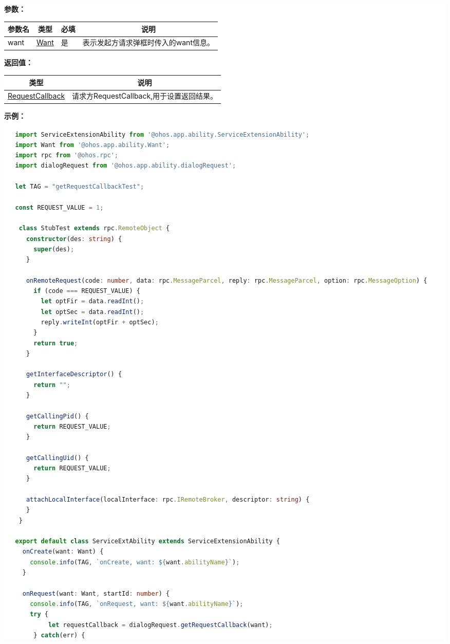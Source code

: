 **参数：**

| 参数名 | 类型   | 必填 | 说明                        |
| ---- | ------ | ---- | --------------------------- |
| want  | [Want](js-apis-application-want.md) | 是   | 表示发起方请求弹框时传入的want信息。 |

**返回值：**

| 类型   | 说明                     |
| ------ | ------------------------ |
| [RequestCallback](#requestcallback) | 请求方RequestCallback,用于设置返回结果。 |

**示例：**

```ts
   import ServiceExtensionAbility from '@ohos.app.ability.ServiceExtensionAbility';
   import Want from '@ohos.app.ability.Want';
   import rpc from '@ohos.rpc';
   import dialogRequest from '@ohos.app.ability.dialogRequest';
   
   let TAG = "getRequestCallbackTest";

   const REQUEST_VALUE = 1;

    class StubTest extends rpc.RemoteObject {
      constructor(des: string) {
        super(des);
      }

      onRemoteRequest(code: number, data: rpc.MessageParcel, reply: rpc.MessageParcel, option: rpc.MessageOption) {
        if (code === REQUEST_VALUE) {
          let optFir = data.readInt();
          let optSec = data.readInt();
          reply.writeInt(optFir + optSec);
        }
        return true;
      }

      getInterfaceDescriptor() {
        return "";
      }

      getCallingPid() {
        return REQUEST_VALUE;
      }

      getCallingUid() {
        return REQUEST_VALUE;
      }

      attachLocalInterface(localInterface: rpc.IRemoteBroker, descriptor: string) {
      }
    }

   export default class ServiceExtAbility extends ServiceExtensionAbility {
     onCreate(want: Want) {
       console.info(TAG, `onCreate, want: ${want.abilityName}`);
     }

     onRequest(want: Want, startId: number) {
       console.info(TAG, `onRequest, want: ${want.abilityName}`);
       try {
            let requestCallback = dialogRequest.getRequestCallback(want);
        } catch(err) {
```
